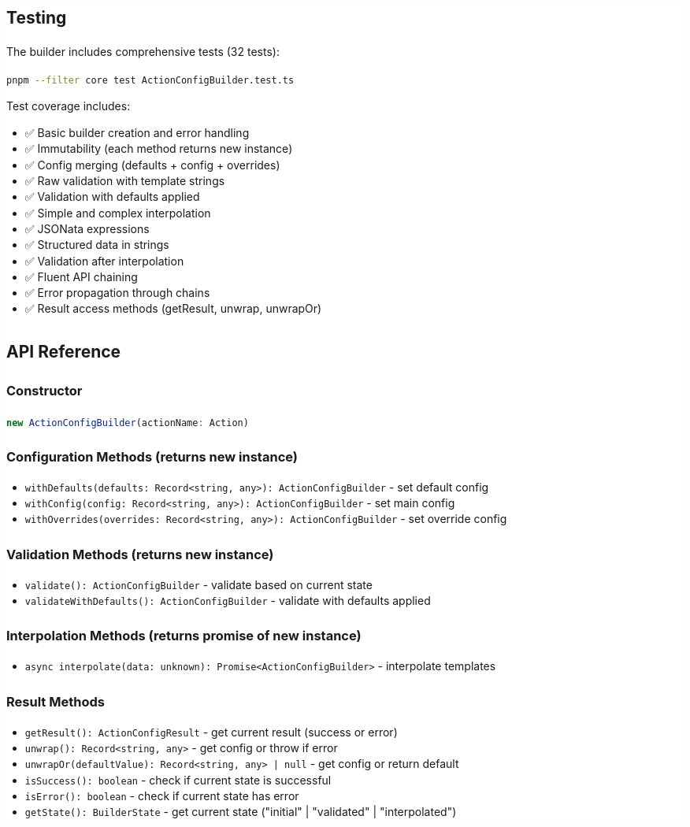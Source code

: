 ## Testing

The builder includes comprehensive tests (32 tests):

```bash
pnpm --filter core test ActionConfigBuilder.test.ts
```

Test coverage includes:

- ✅ Basic builder creation and error handling
- ✅ Immutability (each method returns new instance)
- ✅ Config merging (defaults + config + overrides)
- ✅ Raw validation with template strings
- ✅ Validation with defaults applied
- ✅ Simple and complex interpolation
- ✅ JSONata expressions
- ✅ Structured data in strings
- ✅ Validation after interpolation
- ✅ Fluent API chaining
- ✅ Error propagation through chains
- ✅ Result access methods (getResult, unwrap, unwrapOr)

## API Reference

### Constructor

```typescript
new ActionConfigBuilder(actionName: Action)
```

### Configuration Methods (returns new instance)

- `withDefaults(defaults: Record<string, any>): ActionConfigBuilder` - set default config
- `withConfig(config: Record<string, any>): ActionConfigBuilder` - set main config
- `withOverrides(overrides: Record<string, any>): ActionConfigBuilder` - set override config

### Validation Methods (returns new instance)

- `validate(): ActionConfigBuilder` - validate based on current state
- `validateWithDefaults(): ActionConfigBuilder` - validate with defaults applied

### Interpolation Methods (returns promise of new instance)

- `async interpolate(data: unknown): Promise<ActionConfigBuilder>` - interpolate templates

### Result Methods

- `getResult(): ActionConfigResult` - get current result (success or error)
- `unwrap(): Record<string, any>` - get config or throw if error
- `unwrapOr(defaultValue): Record<string, any> | null` - get config or return default
- `isSuccess(): boolean` - check if current state is successful
- `isError(): boolean` - check if current state has error
- `getState(): BuilderState` - get current state ("initial" | "validated" | "interpolated")
